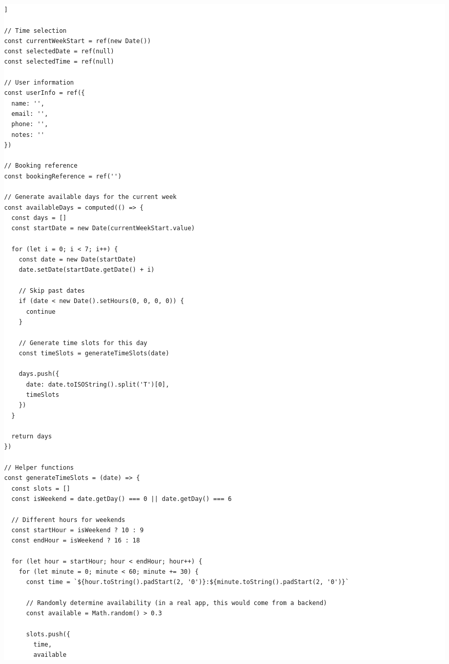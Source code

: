```vue
]

// Time selection
const currentWeekStart = ref(new Date())
const selectedDate = ref(null)
const selectedTime = ref(null)

// User information
const userInfo = ref({
  name: '',
  email: '',
  phone: '',
  notes: ''
})

// Booking reference
const bookingReference = ref('')

// Generate available days for the current week
const availableDays = computed(() => {
  const days = []
  const startDate = new Date(currentWeekStart.value)
  
  for (let i = 0; i < 7; i++) {
    const date = new Date(startDate)
    date.setDate(startDate.getDate() + i)
    
    // Skip past dates
    if (date < new Date().setHours(0, 0, 0, 0)) {
      continue
    }
    
    // Generate time slots for this day
    const timeSlots = generateTimeSlots(date)
    
    days.push({
      date: date.toISOString().split('T')[0],
      timeSlots
    })
  }
  
  return days
})

// Helper functions
const generateTimeSlots = (date) => {
  const slots = []
  const isWeekend = date.getDay() === 0 || date.getDay() === 6
  
  // Different hours for weekends
  const startHour = isWeekend ? 10 : 9
  const endHour = isWeekend ? 16 : 18
  
  for (let hour = startHour; hour < endHour; hour++) {
    for (let minute = 0; minute < 60; minute += 30) {
      const time = `${hour.toString().padStart(2, '0')}:${minute.toString().padStart(2, '0')}`
      
      // Randomly determine availability (in a real app, this would come from a backend)
      const available = Math.random() > 0.3
      
      slots.push({
        time,
        available
```